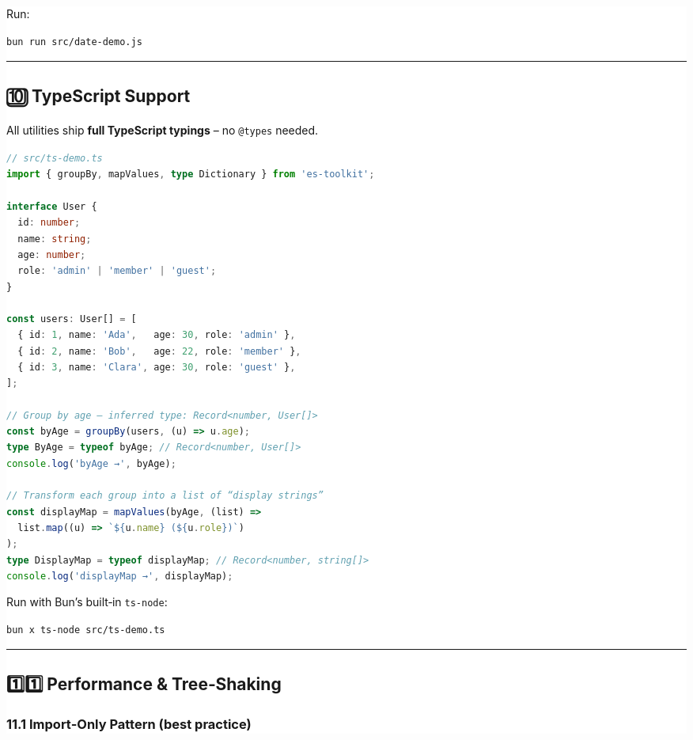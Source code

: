 Run:

```bash
bun run src/date-demo.js
```

---  

## 🔟 TypeScript Support  

All utilities ship **full TypeScript typings** – no `@types` needed.

```ts
// src/ts-demo.ts
import { groupBy, mapValues, type Dictionary } from 'es-toolkit';

interface User {
  id: number;
  name: string;
  age: number;
  role: 'admin' | 'member' | 'guest';
}

const users: User[] = [
  { id: 1, name: 'Ada',   age: 30, role: 'admin' },
  { id: 2, name: 'Bob',   age: 22, role: 'member' },
  { id: 3, name: 'Clara', age: 30, role: 'guest' },
];

// Group by age – inferred type: Record<number, User[]>
const byAge = groupBy(users, (u) => u.age);
type ByAge = typeof byAge; // Record<number, User[]>
console.log('byAge →', byAge);

// Transform each group into a list of “display strings”
const displayMap = mapValues(byAge, (list) =>
  list.map((u) => `${u.name} (${u.role})`)
);
type DisplayMap = typeof displayMap; // Record<number, string[]>
console.log('displayMap →', displayMap);
```

Run with Bun’s built‑in `ts-node`:

```bash
bun x ts-node src/ts-demo.ts
```

---  

## 1️⃣1️⃣ Performance & Tree‑Shaking  

### 11.1 Import‑Only Pattern (best practice)
